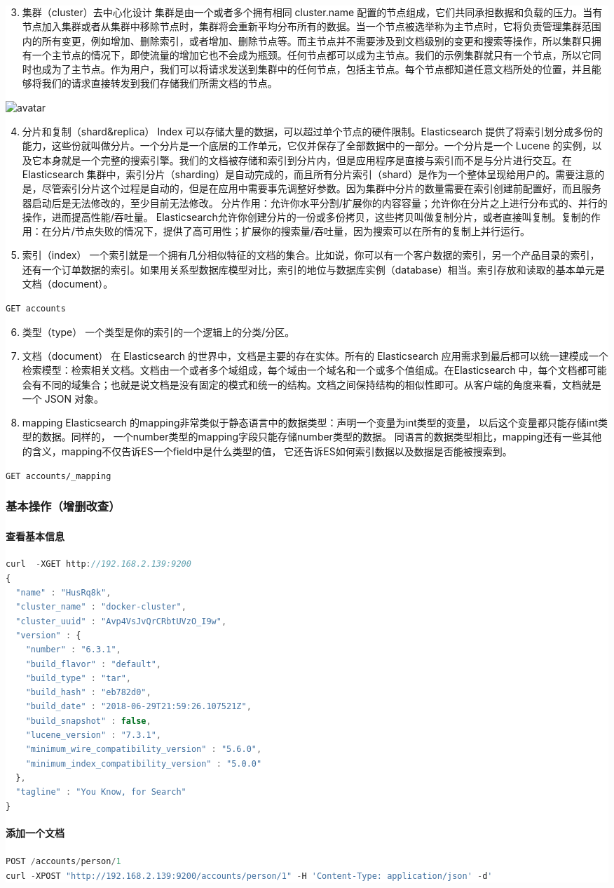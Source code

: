 3. 集群（cluster）去中心化设计
集群是由一个或者多个拥有相同 cluster.name  配置的节点组成，它们共同承担数据和负载的压力。当有节点加入集群或者从集群中移除节点时，集群将会重新平均分布所有的数据。当一个节点被选举称为主节点时，它将负责管理集群范围内的所有变更，例如增加、删除索引，或者增加、删除节点等。而主节点并不需要涉及到文档级别的变更和搜索等操作，所以集群只拥有一个主节点的情况下，即使流量的增加它也不会成为瓶颈。任何节点都可以成为主节点。我们的示例集群就只有一个节点，所以它同时也成为了主节点。作为用户，我们可以将请求发送到集群中的任何节点，包括主节点。每个节点都知道任意文档所处的位置，并且能够将我们的请求直接转发到我们存储我们所需文档的节点。

![avatar](/Users/dill/Desktop/es_cluster.jpeg)

4. 分片和复制（shard&replica）
Index 可以存储大量的数据，可以超过单个节点的硬件限制。Elasticsearch 提供了将索引划分成多份的能力，这些份就叫做分片。一个分片是一个底层的工作单元，它仅并保存了全部数据中的一部分。一个分片是一个 Lucene 的实例，以及它本身就是一个完整的搜索引擎。我们的文档被存储和索引到分片内，但是应用程序是直接与索引而不是与分片进行交互。在 Elasticsearch 集群中，索引分片（sharding）是自动完成的，而且所有分片索引（shard）是作为一个整体呈现给用户的。需要注意的是，尽管索引分片这个过程是自动的，但是在应用中需要事先调整好参数。因为集群中分片的数量需要在索引创建前配置好，而且服务器启动后是无法修改的，至少目前无法修改。
分片作用：允许你水平分割/扩展你的内容容量；允许你在分片之上进行分布式的、并行的操作，进而提高性能/吞吐量。
Elasticsearch允许你创建分片的一份或多份拷贝，这些拷贝叫做复制分片，或者直接叫复制。复制的作用：在分片/节点失败的情况下，提供了高可用性；扩展你的搜索量/吞吐量，因为搜索可以在所有的复制上并行运行。

5. 索引（index）
一个索引就是一个拥有几分相似特征的文档的集合。比如说，你可以有一个客户数据的索引，另一个产品目录的索引，还有一个订单数据的索引。如果用关系型数据库模型对比，索引的地位与数据库实例（database）相当。索引存放和读取的基本单元是文档（document）。
```
GET accounts
```

6. 类型（type）
一个类型是你的索引的一个逻辑上的分类/分区。

7.  文档（document）
在 Elasticsearch 的世界中，文档是主要的存在实体。所有的 Elasticsearch 应用需求到最后都可以统一建模成一个检索模型：检索相关文档。文档由一个或者多个域组成，每个域由一个域名和一个或多个值组成。在Elasticsearch 中，每个文档都可能会有不同的域集合；也就是说文档是没有固定的模式和统一的结构。文档之间保持结构的相似性即可。从客户端的角度来看，文档就是一个 JSON 对象。

8. mapping
Elasticsearch 的mapping非常类似于静态语言中的数据类型：声明一个变量为int类型的变量， 以后这个变量都只能存储int类型的数据。同样的， 一个number类型的mapping字段只能存储number类型的数据。
同语言的数据类型相比，mapping还有一些其他的含义，mapping不仅告诉ES一个field中是什么类型的值， 它还告诉ES如何索引数据以及数据是否能被搜索到。
```
GET accounts/_mapping
```

### 基本操作（增删改查）
#### 查看基本信息
```js
curl  -XGET http://192.168.2.139:9200
{
  "name" : "HusRq8k",
  "cluster_name" : "docker-cluster",
  "cluster_uuid" : "Avp4VsJvQrCRbtUVzO_I9w",
  "version" : {
    "number" : "6.3.1",
    "build_flavor" : "default",
    "build_type" : "tar",
    "build_hash" : "eb782d0",
    "build_date" : "2018-06-29T21:59:26.107521Z",
    "build_snapshot" : false,
    "lucene_version" : "7.3.1",
    "minimum_wire_compatibility_version" : "5.6.0",
    "minimum_index_compatibility_version" : "5.0.0"
  },
  "tagline" : "You Know, for Search"
}
```
#### 添加一个文档
```js
POST /accounts/person/1
curl -XPOST "http://192.168.2.139:9200/accounts/person/1" -H 'Content-Type: application/json' -d'
```